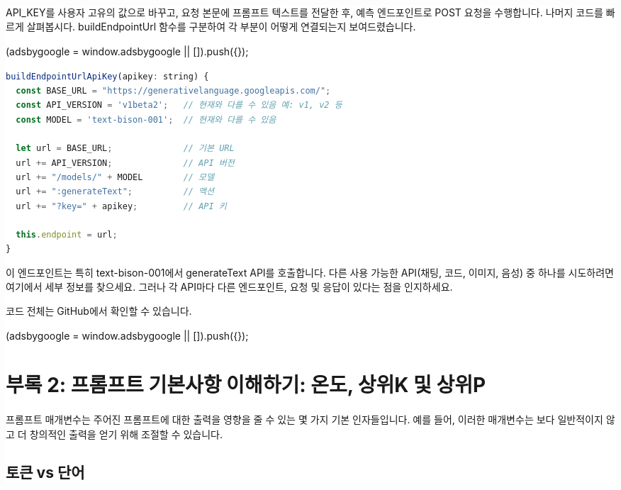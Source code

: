 API_KEY를 사용자 고유의 값으로 바꾸고, 요청 본문에 프롬프트 텍스트를 전달한 후, 예측 엔드포인트로 POST 요청을 수행합니다. 나머지 코드를 빠르게 살펴봅시다. buildEndpointUrl 함수를 구분하여 각 부분이 어떻게 연결되는지 보여드렸습니다.



<ins class="adsbygoogle"
      style="display:block"
      data-ad-client="ca-pub-4877378276818686"
      data-ad-slot="9743150776"
      data-ad-format="auto"
      data-full-width-responsive="true"></ins>
<component is="script">
(adsbygoogle = window.adsbygoogle || []).push({});
</component>

```js
buildEndpointUrlApiKey(apikey: string) {
  const BASE_URL = "https://generativelanguage.googleapis.com/";
  const API_VERSION = 'v1beta2';   // 현재와 다를 수 있음 예: v1, v2 등
  const MODEL = 'text-bison-001';  // 현재와 다를 수 있음

  let url = BASE_URL;              // 기본 URL
  url += API_VERSION;              // API 버전
  url += "/models/" + MODEL        // 모델
  url += ":generateText";          // 액션
  url += "?key=" + apikey;         // API 키

  this.endpoint = url;
}
```

이 엔드포인트는 특히 text-bison-001에서 generateText API를 호출합니다. 다른 사용 가능한 API(채팅, 코드, 이미지, 음성) 중 하나를 시도하려면 여기에서 세부 정보를 찾으세요. 그러나 각 API마다 다른 엔드포인트, 요청 및 응답이 있다는 점을 인지하세요.

코드 전체는 GitHub에서 확인할 수 있습니다.



<ins class="adsbygoogle"
      style="display:block"
      data-ad-client="ca-pub-4877378276818686"
      data-ad-slot="9743150776"
      data-ad-format="auto"
      data-full-width-responsive="true"></ins>
<component is="script">
(adsbygoogle = window.adsbygoogle || []).push({});
</component>

# 부록 2: 프롬프트 기본사항 이해하기: 온도, 상위K 및 상위P

프롬프트 매개변수는 주어진 프롬프트에 대한 출력을 영향을 줄 수 있는 몇 가지 기본 인자들입니다. 예를 들어, 이러한 매개변수는 보다 일반적이지 않고 더 창의적인 출력을 얻기 위해 조절할 수 있습니다.

## 토큰 vs 단어
